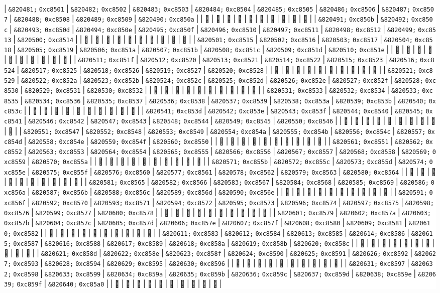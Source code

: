 | `&820481;` `0xc8501` | `&820482;`  `0xc8502` | `&820483;`  `0xc8503` | `&820484;`  `0xc8504` | `&820485;`  `0xc8505` | `&820486;`  `0xc8506` | `&820487;`  `0xc8507` | `&820488;`  `0xc8508` | `&820489;`  `0xc8509` | `&820490;`  `0xc850a` | 
| &#820491; | &#820492; | &#820493; | &#820494; | &#820495; | &#820496; | &#820497; | &#820498; | &#820499; | &#820500; | 
| `&820491;` `0xc850b` | `&820492;`  `0xc850c` | `&820493;`  `0xc850d` | `&820494;`  `0xc850e` | `&820495;`  `0xc850f` | `&820496;`  `0xc8510` | `&820497;`  `0xc8511` | `&820498;`  `0xc8512` | `&820499;`  `0xc8513` | `&820500;`  `0xc8514` | 
| &#820501; | &#820502; | &#820503; | &#820504; | &#820505; | &#820506; | &#820507; | &#820508; | &#820509; | &#820510; | 
| `&820501;` `0xc8515` | `&820502;`  `0xc8516` | `&820503;`  `0xc8517` | `&820504;`  `0xc8518` | `&820505;`  `0xc8519` | `&820506;`  `0xc851a` | `&820507;`  `0xc851b` | `&820508;`  `0xc851c` | `&820509;`  `0xc851d` | `&820510;`  `0xc851e` | 
| &#820511; | &#820512; | &#820513; | &#820514; | &#820515; | &#820516; | &#820517; | &#820518; | &#820519; | &#820520; | 
| `&820511;` `0xc851f` | `&820512;`  `0xc8520` | `&820513;`  `0xc8521` | `&820514;`  `0xc8522` | `&820515;`  `0xc8523` | `&820516;`  `0xc8524` | `&820517;`  `0xc8525` | `&820518;`  `0xc8526` | `&820519;`  `0xc8527` | `&820520;`  `0xc8528` | 
| &#820521; | &#820522; | &#820523; | &#820524; | &#820525; | &#820526; | &#820527; | &#820528; | &#820529; | &#820530; | 
| `&820521;` `0xc8529` | `&820522;`  `0xc852a` | `&820523;`  `0xc852b` | `&820524;`  `0xc852c` | `&820525;`  `0xc852d` | `&820526;`  `0xc852e` | `&820527;`  `0xc852f` | `&820528;`  `0xc8530` | `&820529;`  `0xc8531` | `&820530;`  `0xc8532` | 
| &#820531; | &#820532; | &#820533; | &#820534; | &#820535; | &#820536; | &#820537; | &#820538; | &#820539; | &#820540; | 
| `&820531;` `0xc8533` | `&820532;`  `0xc8534` | `&820533;`  `0xc8535` | `&820534;`  `0xc8536` | `&820535;`  `0xc8537` | `&820536;`  `0xc8538` | `&820537;`  `0xc8539` | `&820538;`  `0xc853a` | `&820539;`  `0xc853b` | `&820540;`  `0xc853c` | 
| &#820541; | &#820542; | &#820543; | &#820544; | &#820545; | &#820546; | &#820547; | &#820548; | &#820549; | &#820550; | 
| `&820541;` `0xc853d` | `&820542;`  `0xc853e` | `&820543;`  `0xc853f` | `&820544;`  `0xc8540` | `&820545;`  `0xc8541` | `&820546;`  `0xc8542` | `&820547;`  `0xc8543` | `&820548;`  `0xc8544` | `&820549;`  `0xc8545` | `&820550;`  `0xc8546` | 
| &#820551; | &#820552; | &#820553; | &#820554; | &#820555; | &#820556; | &#820557; | &#820558; | &#820559; | &#820560; | 
| `&820551;` `0xc8547` | `&820552;`  `0xc8548` | `&820553;`  `0xc8549` | `&820554;`  `0xc854a` | `&820555;`  `0xc854b` | `&820556;`  `0xc854c` | `&820557;`  `0xc854d` | `&820558;`  `0xc854e` | `&820559;`  `0xc854f` | `&820560;`  `0xc8550` | 
| &#820561; | &#820562; | &#820563; | &#820564; | &#820565; | &#820566; | &#820567; | &#820568; | &#820569; | &#820570; | 
| `&820561;` `0xc8551` | `&820562;`  `0xc8552` | `&820563;`  `0xc8553` | `&820564;`  `0xc8554` | `&820565;`  `0xc8555` | `&820566;`  `0xc8556` | `&820567;`  `0xc8557` | `&820568;`  `0xc8558` | `&820569;`  `0xc8559` | `&820570;`  `0xc855a` | 
| &#820571; | &#820572; | &#820573; | &#820574; | &#820575; | &#820576; | &#820577; | &#820578; | &#820579; | &#820580; | 
| `&820571;` `0xc855b` | `&820572;`  `0xc855c` | `&820573;`  `0xc855d` | `&820574;`  `0xc855e` | `&820575;`  `0xc855f` | `&820576;`  `0xc8560` | `&820577;`  `0xc8561` | `&820578;`  `0xc8562` | `&820579;`  `0xc8563` | `&820580;`  `0xc8564` | 
| &#820581; | &#820582; | &#820583; | &#820584; | &#820585; | &#820586; | &#820587; | &#820588; | &#820589; | &#820590; | 
| `&820581;` `0xc8565` | `&820582;`  `0xc8566` | `&820583;`  `0xc8567` | `&820584;`  `0xc8568` | `&820585;`  `0xc8569` | `&820586;`  `0xc856a` | `&820587;`  `0xc856b` | `&820588;`  `0xc856c` | `&820589;`  `0xc856d` | `&820590;`  `0xc856e` | 
| &#820591; | &#820592; | &#820593; | &#820594; | &#820595; | &#820596; | &#820597; | &#820598; | &#820599; | &#820600; | 
| `&820591;` `0xc856f` | `&820592;`  `0xc8570` | `&820593;`  `0xc8571` | `&820594;`  `0xc8572` | `&820595;`  `0xc8573` | `&820596;`  `0xc8574` | `&820597;`  `0xc8575` | `&820598;`  `0xc8576` | `&820599;`  `0xc8577` | `&820600;`  `0xc8578` | 
| &#820601; | &#820602; | &#820603; | &#820604; | &#820605; | &#820606; | &#820607; | &#820608; | &#820609; | &#820610; | 
| `&820601;` `0xc8579` | `&820602;`  `0xc857a` | `&820603;`  `0xc857b` | `&820604;`  `0xc857c` | `&820605;`  `0xc857d` | `&820606;`  `0xc857e` | `&820607;`  `0xc857f` | `&820608;`  `0xc8580` | `&820609;`  `0xc8581` | `&820610;`  `0xc8582` | 
| &#820611; | &#820612; | &#820613; | &#820614; | &#820615; | &#820616; | &#820617; | &#820618; | &#820619; | &#820620; | 
| `&820611;` `0xc8583` | `&820612;`  `0xc8584` | `&820613;`  `0xc8585` | `&820614;`  `0xc8586` | `&820615;`  `0xc8587` | `&820616;`  `0xc8588` | `&820617;`  `0xc8589` | `&820618;`  `0xc858a` | `&820619;`  `0xc858b` | `&820620;`  `0xc858c` | 
| &#820621; | &#820622; | &#820623; | &#820624; | &#820625; | &#820626; | &#820627; | &#820628; | &#820629; | &#820630; | 
| `&820621;` `0xc858d` | `&820622;`  `0xc858e` | `&820623;`  `0xc858f` | `&820624;`  `0xc8590` | `&820625;`  `0xc8591` | `&820626;`  `0xc8592` | `&820627;`  `0xc8593` | `&820628;`  `0xc8594` | `&820629;`  `0xc8595` | `&820630;`  `0xc8596` | 
| &#820631; | &#820632; | &#820633; | &#820634; | &#820635; | &#820636; | &#820637; | &#820638; | &#820639; | &#820640; | 
| `&820631;` `0xc8597` | `&820632;`  `0xc8598` | `&820633;`  `0xc8599` | `&820634;`  `0xc859a` | `&820635;`  `0xc859b` | `&820636;`  `0xc859c` | `&820637;`  `0xc859d` | `&820638;`  `0xc859e` | `&820639;`  `0xc859f` | `&820640;`  `0xc85a0` | 
| &#820641; | &#820642; | &#820643; | &#820644; | &#820645; | &#820646; | &#820647; | &#820648; | &#820649; | &#820650; | 